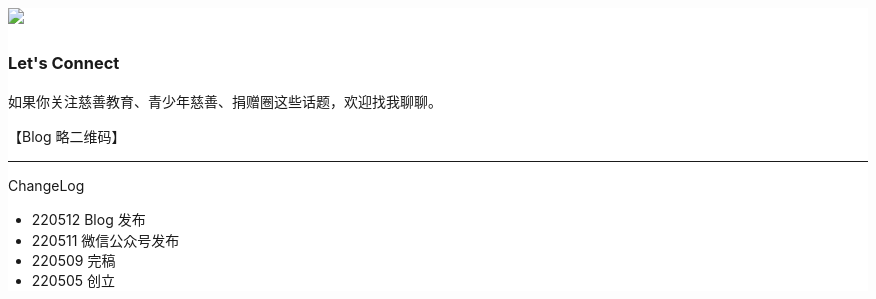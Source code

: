 ![](https://helenysli.oss-cn-beijing.aliyuncs.com/helenysli220511WeGive.png)

### Let's Connect

如果你关注慈善教育、青少年慈善、捐赠圈这些话题，欢迎找我聊聊。

【Blog 略二维码】


--- 
ChangeLog

- 220512 Blog 发布
- 220511 微信公众号发布
- 220509 完稿
- 220505 创立
